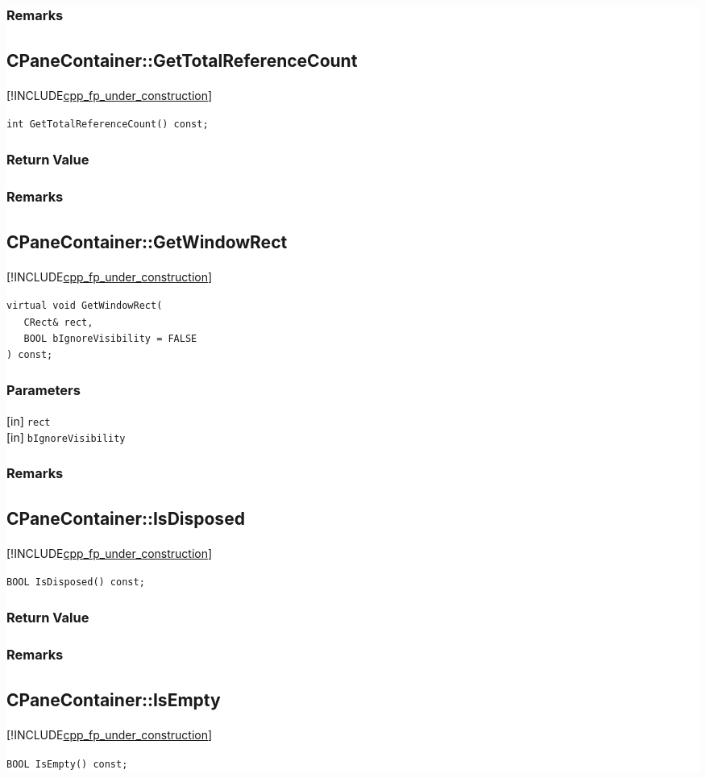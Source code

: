 ### Remarks  
  
##  <a name="cpanecontainer__gettotalreferencecount"></a>  CPaneContainer::GetTotalReferenceCount  
 [!INCLUDE[cpp_fp_under_construction](../vs140/includes/cpp_fp_under_construction_md.md)]  
  
```  
int GetTotalReferenceCount() const;  
```  
  
### Return Value  
  
### Remarks  
  
##  <a name="cpanecontainer__getwindowrect"></a>  CPaneContainer::GetWindowRect  
 [!INCLUDE[cpp_fp_under_construction](../vs140/includes/cpp_fp_under_construction_md.md)]  
  
```  
virtual void GetWindowRect(  
   CRect& rect,  
   BOOL bIgnoreVisibility = FALSE  
) const;  
```  
  
### Parameters  
 [in] `rect`  
  [in] `bIgnoreVisibility`  
  
### Remarks  
  
##  <a name="cpanecontainer__isdisposed"></a>  CPaneContainer::IsDisposed  
 [!INCLUDE[cpp_fp_under_construction](../vs140/includes/cpp_fp_under_construction_md.md)]  
  
```  
BOOL IsDisposed() const;  
```  
  
### Return Value  
  
### Remarks  
  
##  <a name="cpanecontainer__isempty"></a>  CPaneContainer::IsEmpty  
 [!INCLUDE[cpp_fp_under_construction](../vs140/includes/cpp_fp_under_construction_md.md)]  
  
```  
BOOL IsEmpty() const;  
```  
  